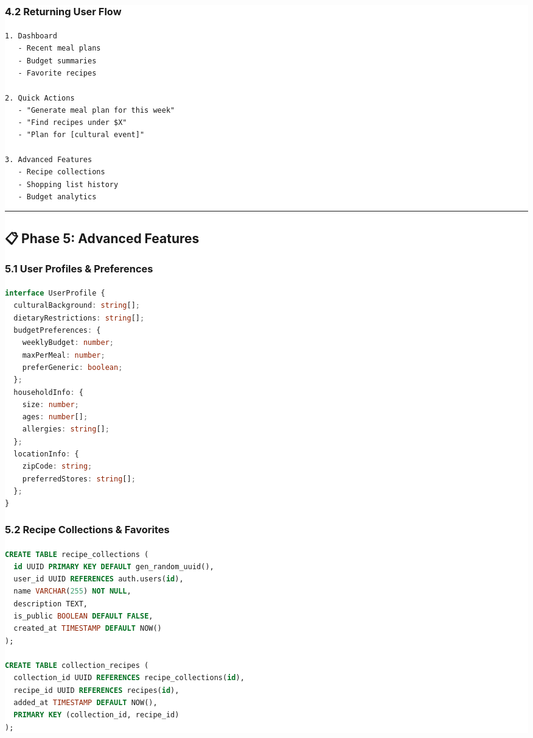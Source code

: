 
### **4.2 Returning User Flow**
```
1. Dashboard
   - Recent meal plans
   - Budget summaries
   - Favorite recipes

2. Quick Actions
   - "Generate meal plan for this week"
   - "Find recipes under $X"
   - "Plan for [cultural event]"

3. Advanced Features
   - Recipe collections
   - Shopping list history
   - Budget analytics
```

---

## 📋 **Phase 5: Advanced Features**

### **5.1 User Profiles & Preferences**
```typescript
interface UserProfile {
  culturalBackground: string[];
  dietaryRestrictions: string[];
  budgetPreferences: {
    weeklyBudget: number;
    maxPerMeal: number;
    preferGeneric: boolean;
  };
  householdInfo: {
    size: number;
    ages: number[];
    allergies: string[];
  };
  locationInfo: {
    zipCode: string;
    preferredStores: string[];
  };
}
```

### **5.2 Recipe Collections & Favorites**
```sql
CREATE TABLE recipe_collections (
  id UUID PRIMARY KEY DEFAULT gen_random_uuid(),
  user_id UUID REFERENCES auth.users(id),
  name VARCHAR(255) NOT NULL,
  description TEXT,
  is_public BOOLEAN DEFAULT FALSE,
  created_at TIMESTAMP DEFAULT NOW()
);

CREATE TABLE collection_recipes (
  collection_id UUID REFERENCES recipe_collections(id),
  recipe_id UUID REFERENCES recipes(id),
  added_at TIMESTAMP DEFAULT NOW(),
  PRIMARY KEY (collection_id, recipe_id)
);
```
